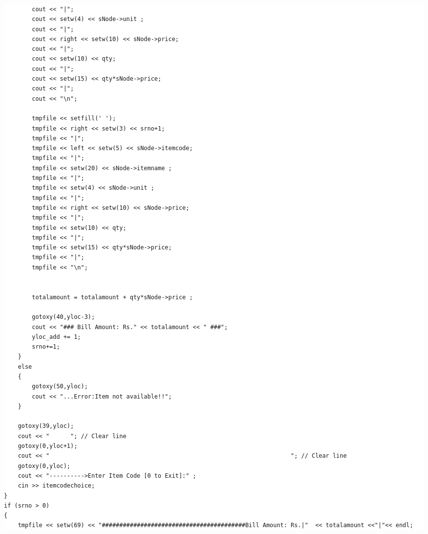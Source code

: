 			cout << "|";
			cout << setw(4) << sNode->unit ;
			cout << "|";
			cout << right << setw(10) << sNode->price;
			cout << "|";
			cout << setw(10) << qty;
			cout << "|";
			cout << setw(15) << qty*sNode->price;
			cout << "|";
			cout << "\n";			
			
			tmpfile << setfill(' ');
			tmpfile << right << setw(3) << srno+1;
			tmpfile << "|";
			tmpfile << left << setw(5) << sNode->itemcode;
			tmpfile << "|";
			tmpfile << setw(20) << sNode->itemname ;
			tmpfile << "|";
			tmpfile << setw(4) << sNode->unit ;
			tmpfile << "|";
			tmpfile << right << setw(10) << sNode->price;
			tmpfile << "|";
			tmpfile << setw(10) << qty;
			tmpfile << "|";
			tmpfile << setw(15) << qty*sNode->price;
			tmpfile << "|";
			tmpfile << "\n";


			totalamount = totalamount + qty*sNode->price ;
			
			gotoxy(40,yloc-3);	
			cout << "### Bill Amount: Rs." << totalamount << " ###";
			yloc_add += 1;
			srno+=1;
		}	
		else 
		{
			gotoxy(50,yloc);
			cout << "...Error:Item not available!!";
		}
		
		gotoxy(39,yloc);
		cout << "      "; // Clear line 
		gotoxy(0,yloc+1);
		cout << "                                                                     "; // Clear line 	
		gotoxy(0,yloc);	
		cout << "---------->Enter Item Code [0 to Exit]:" ;
	    cin >> itemcodechoice;
	}
	if (srno > 0)
	{
		tmpfile << setw(69) << "#########################################Bill Amount: Rs.|"  << totalamount <<"|"<< endl;
		